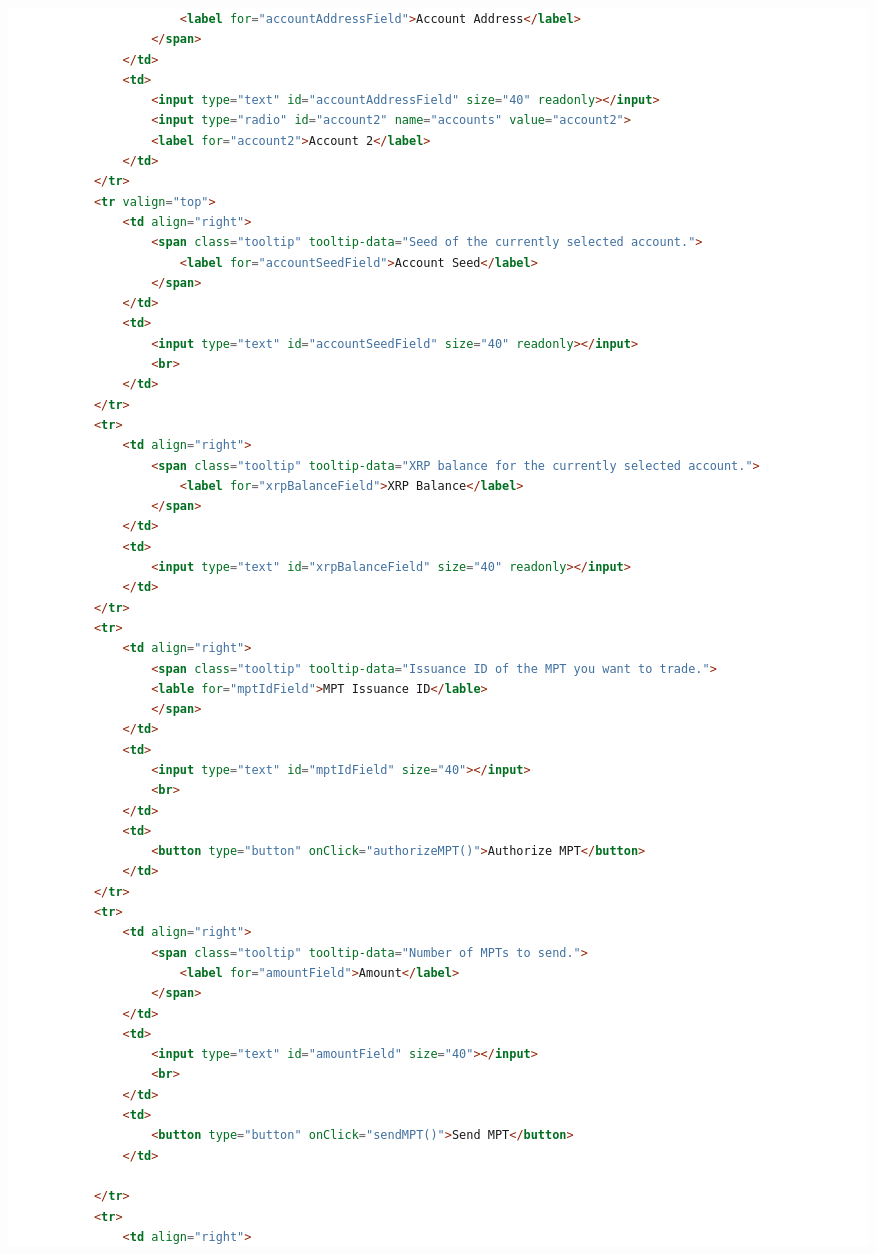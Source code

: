 ```html
                        <label for="accountAddressField">Account Address</label>
                    </span>
                </td>
                <td>
                    <input type="text" id="accountAddressField" size="40" readonly></input>
                    <input type="radio" id="account2" name="accounts" value="account2">
                    <label for="account2">Account 2</label>
                </td>
            </tr>
            <tr valign="top">
                <td align="right">
                    <span class="tooltip" tooltip-data="Seed of the currently selected account.">
                        <label for="accountSeedField">Account Seed</label>
                    </span>
                </td>
                <td>
                    <input type="text" id="accountSeedField" size="40" readonly></input>
                    <br>
                </td>
            </tr>
            <tr>
                <td align="right">
                    <span class="tooltip" tooltip-data="XRP balance for the currently selected account.">
                        <label for="xrpBalanceField">XRP Balance</label>
                    </span>
                </td>
                <td>
                    <input type="text" id="xrpBalanceField" size="40" readonly></input>
                </td>
            </tr>
            <tr>
                <td align="right">
                    <span class="tooltip" tooltip-data="Issuance ID of the MPT you want to trade.">
                    <lable for="mptIdField">MPT Issuance ID</lable>
                    </span>
                </td>
                <td>
                    <input type="text" id="mptIdField" size="40"></input>
                    <br>
                </td> 
                <td>
                    <button type="button" onClick="authorizeMPT()">Authorize MPT</button>
                </td>               
            </tr>
            <tr>
                <td align="right">
                    <span class="tooltip" tooltip-data="Number of MPTs to send.">
                        <label for="amountField">Amount</label>
                    </span>
                </td>
                <td>
                    <input type="text" id="amountField" size="40"></input>
                    <br>
                </td>
                <td>
                    <button type="button" onClick="sendMPT()">Send MPT</button>
                </td>  

            </tr>
            <tr>
                <td align="right">
```